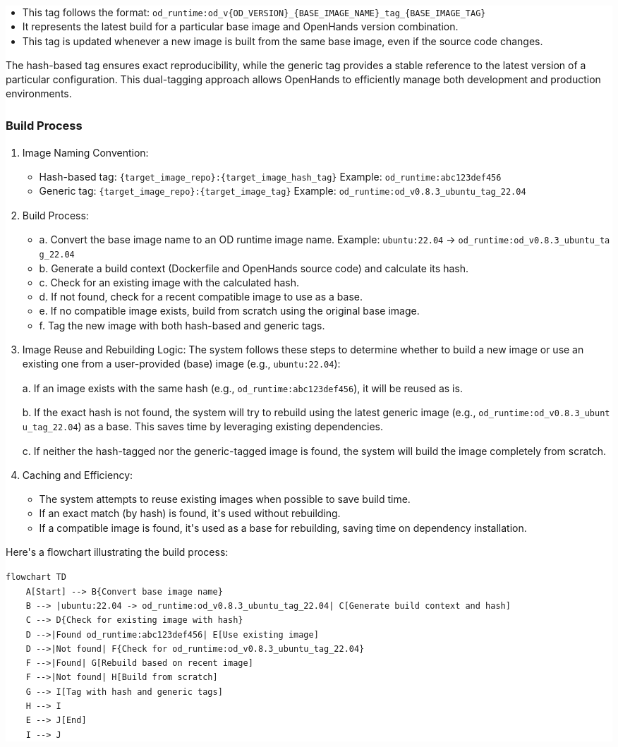    - This tag follows the format: `od_runtime:od_v{OD_VERSION}_{BASE_IMAGE_NAME}_tag_{BASE_IMAGE_TAG}`
   - It represents the latest build for a particular base image and OpenHands version combination.
   - This tag is updated whenever a new image is built from the same base image, even if the source code changes.

The hash-based tag ensures exact reproducibility, while the generic tag provides a stable reference to the latest version of a particular configuration. This dual-tagging approach allows OpenHands to efficiently manage both development and production environments.

### Build Process

1. Image Naming Convention:
   - Hash-based tag: `{target_image_repo}:{target_image_hash_tag}`
     Example: `od_runtime:abc123def456`
   - Generic tag: `{target_image_repo}:{target_image_tag}`
     Example: `od_runtime:od_v0.8.3_ubuntu_tag_22.04`

2. Build Process:
   - a. Convert the base image name to an OD runtime image name.
      Example: `ubuntu:22.04` -> `od_runtime:od_v0.8.3_ubuntu_tag_22.04`
   - b. Generate a build context (Dockerfile and OpenHands source code) and calculate its hash.
   - c. Check for an existing image with the calculated hash.
   - d. If not found, check for a recent compatible image to use as a base.
   - e. If no compatible image exists, build from scratch using the original base image.
   - f. Tag the new image with both hash-based and generic tags.

3. Image Reuse and Rebuilding Logic:
   The system follows these steps to determine whether to build a new image or use an existing one from a user-provided (base) image (e.g., `ubuntu:22.04`):

   a. If an image exists with the same hash (e.g., `od_runtime:abc123def456`), it will be reused as is.

   b. If the exact hash is not found, the system will try to rebuild using the latest generic image (e.g., `od_runtime:od_v0.8.3_ubuntu_tag_22.04`) as a base. This saves time by leveraging existing dependencies.

   c. If neither the hash-tagged nor the generic-tagged image is found, the system will build the image completely from scratch.

4. Caching and Efficiency:
   - The system attempts to reuse existing images when possible to save build time.
   - If an exact match (by hash) is found, it's used without rebuilding.
   - If a compatible image is found, it's used as a base for rebuilding, saving time on dependency installation.

Here's a flowchart illustrating the build process:

```mermaid
flowchart TD
    A[Start] --> B{Convert base image name}
    B --> |ubuntu:22.04 -> od_runtime:od_v0.8.3_ubuntu_tag_22.04| C[Generate build context and hash]
    C --> D{Check for existing image with hash}
    D -->|Found od_runtime:abc123def456| E[Use existing image]
    D -->|Not found| F{Check for od_runtime:od_v0.8.3_ubuntu_tag_22.04}
    F -->|Found| G[Rebuild based on recent image]
    F -->|Not found| H[Build from scratch]
    G --> I[Tag with hash and generic tags]
    H --> I
    E --> J[End]
    I --> J
```
